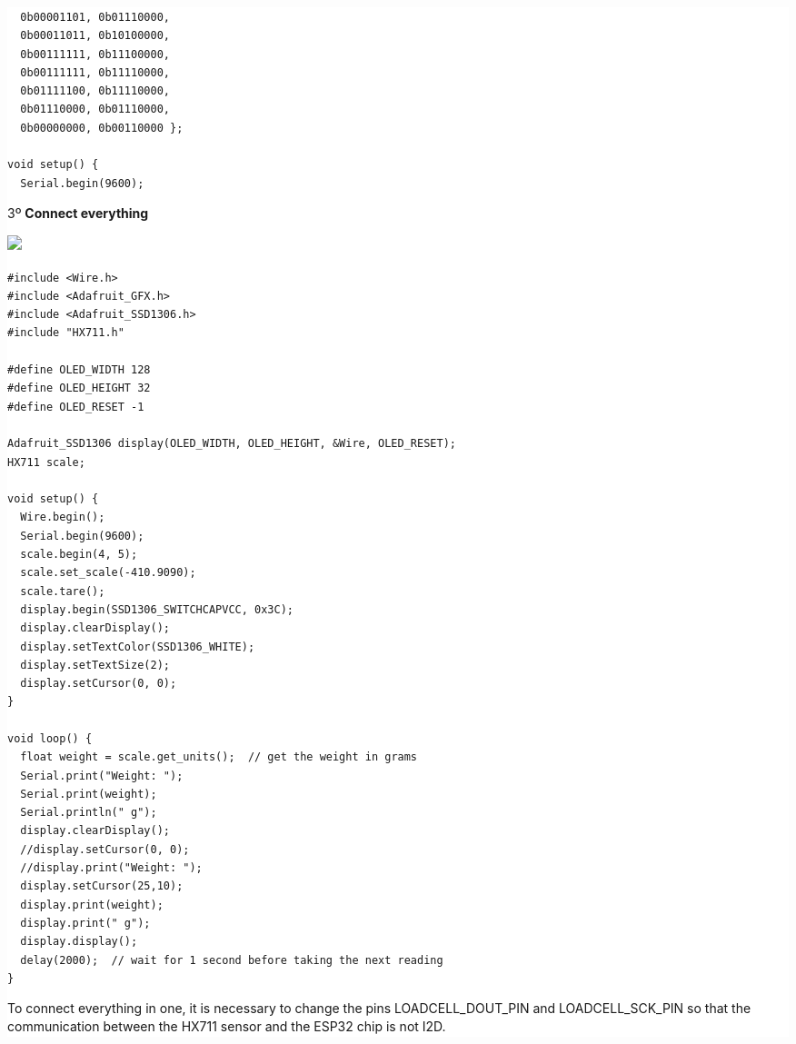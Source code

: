```
  0b00001101, 0b01110000,
  0b00011011, 0b10100000,
  0b00111111, 0b11100000,
  0b00111111, 0b11110000,
  0b01111100, 0b11110000,
  0b01110000, 0b01110000,
  0b00000000, 0b00110000 };

void setup() {
  Serial.begin(9600);

```

3º **Connect everything**           

![](https://i.imgur.com/MKmuS3r.jpg)

```
#include <Wire.h>
#include <Adafruit_GFX.h>
#include <Adafruit_SSD1306.h>
#include "HX711.h"

#define OLED_WIDTH 128
#define OLED_HEIGHT 32
#define OLED_RESET -1

Adafruit_SSD1306 display(OLED_WIDTH, OLED_HEIGHT, &Wire, OLED_RESET);
HX711 scale;

void setup() {
  Wire.begin();
  Serial.begin(9600);
  scale.begin(4, 5);
  scale.set_scale(-410.9090);
  scale.tare();
  display.begin(SSD1306_SWITCHCAPVCC, 0x3C);
  display.clearDisplay();
  display.setTextColor(SSD1306_WHITE);
  display.setTextSize(2);
  display.setCursor(0, 0);
}

void loop() {
  float weight = scale.get_units();  // get the weight in grams
  Serial.print("Weight: ");
  Serial.print(weight);
  Serial.println(" g");
  display.clearDisplay();
  //display.setCursor(0, 0);
  //display.print("Weight: ");
  display.setCursor(25,10);
  display.print(weight);
  display.print(" g");
  display.display();
  delay(2000);  // wait for 1 second before taking the next reading
}

```
To connect everything in one, it is necessary to change the pins LOADCELL_DOUT_PIN and LOADCELL_SCK_PIN so that the communication between the HX711 sensor and the ESP32 chip is not I2D.
